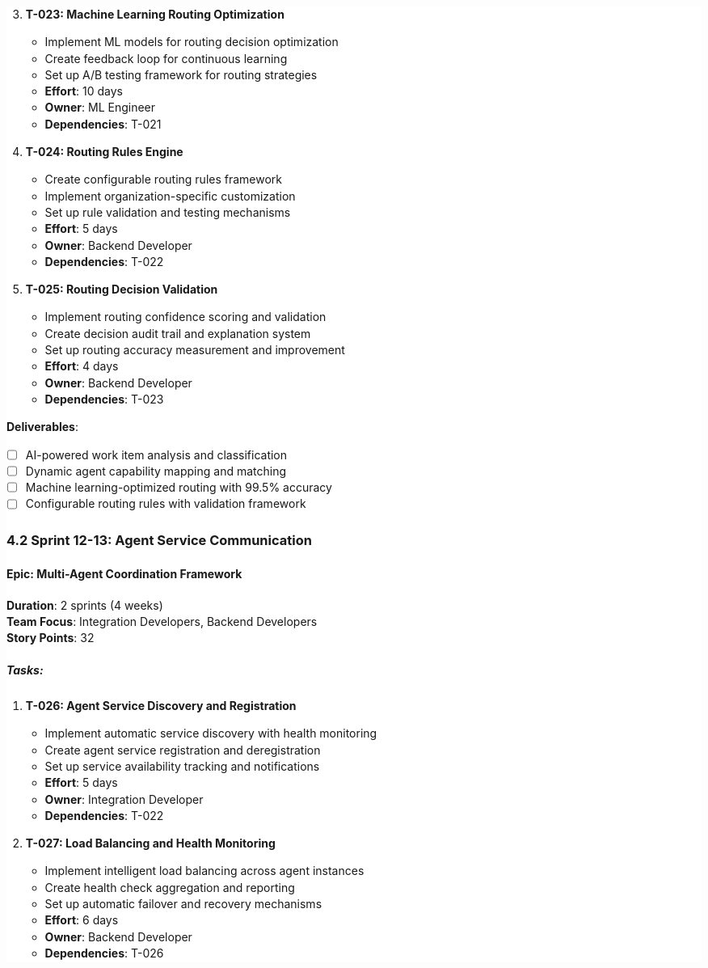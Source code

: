 3. **T-023: Machine Learning Routing Optimization**
   - Implement ML models for routing decision optimization
   - Create feedback loop for continuous learning
   - Set up A/B testing framework for routing strategies
   - **Effort**: 10 days
   - **Owner**: ML Engineer
   - **Dependencies**: T-021

4. **T-024: Routing Rules Engine**
   - Create configurable routing rules framework
   - Implement organization-specific customization
   - Set up rule validation and testing mechanisms
   - **Effort**: 5 days
   - **Owner**: Backend Developer
   - **Dependencies**: T-022

5. **T-025: Routing Decision Validation**
   - Implement routing confidence scoring and validation
   - Create decision audit trail and explanation system
   - Set up routing accuracy measurement and improvement
   - **Effort**: 4 days
   - **Owner**: Backend Developer
   - **Dependencies**: T-023

**Deliverables**:
- [ ] AI-powered work item analysis and classification
- [ ] Dynamic agent capability mapping and matching
- [ ] Machine learning-optimized routing with 99.5% accuracy
- [ ] Configurable routing rules with validation framework

### 4.2 Sprint 12-13: Agent Service Communication

#### Epic: Multi-Agent Coordination Framework
**Duration**: 2 sprints (4 weeks)  
**Team Focus**: Integration Developers, Backend Developers  
**Story Points**: 32

##### Tasks:
1. **T-026: Agent Service Discovery and Registration**
   - Implement automatic service discovery with health monitoring
   - Create agent service registration and deregistration
   - Set up service availability tracking and notifications
   - **Effort**: 5 days
   - **Owner**: Integration Developer
   - **Dependencies**: T-022

2. **T-027: Load Balancing and Health Monitoring**
   - Implement intelligent load balancing across agent instances
   - Create health check aggregation and reporting
   - Set up automatic failover and recovery mechanisms
   - **Effort**: 6 days
   - **Owner**: Backend Developer
   - **Dependencies**: T-026
